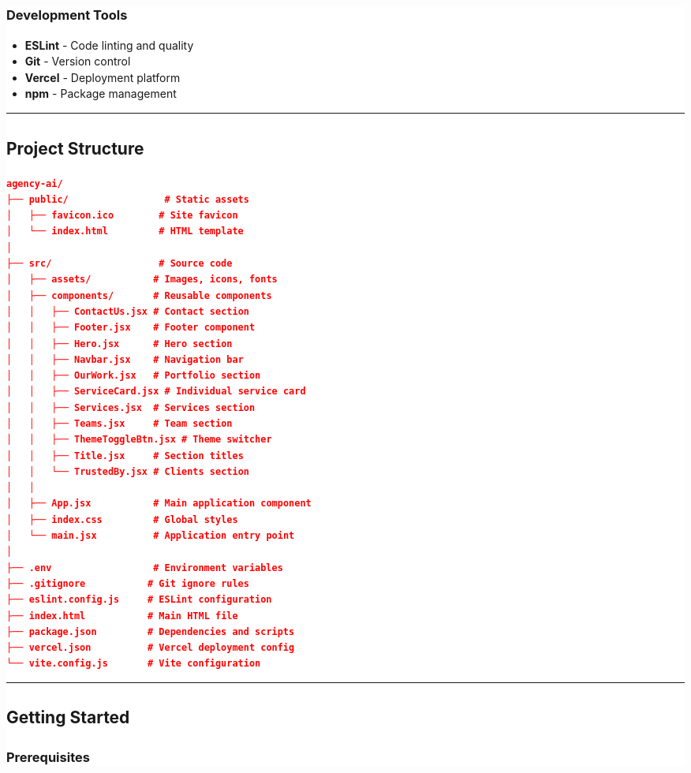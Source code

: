 ### Development Tools

- **ESLint** - Code linting and quality
- **Git** - Version control
- **Vercel** - Deployment platform
- **npm** - Package management

---

## Project Structure

```json
agency-ai/
├── public/                 # Static assets
│   ├── favicon.ico        # Site favicon
│   └── index.html         # HTML template
│
├── src/                   # Source code
│   ├── assets/           # Images, icons, fonts
│   ├── components/       # Reusable components
│   │   ├── ContactUs.jsx # Contact section
│   │   ├── Footer.jsx    # Footer component
│   │   ├── Hero.jsx      # Hero section
│   │   ├── Navbar.jsx    # Navigation bar
│   │   ├── OurWork.jsx   # Portfolio section
│   │   ├── ServiceCard.jsx # Individual service card
│   │   ├── Services.jsx  # Services section
│   │   ├── Teams.jsx     # Team section
│   │   ├── ThemeToggleBtn.jsx # Theme switcher
│   │   ├── Title.jsx     # Section titles
│   │   └── TrustedBy.jsx # Clients section
│   │
│   ├── App.jsx           # Main application component
│   ├── index.css         # Global styles
│   └── main.jsx          # Application entry point
│
├── .env                  # Environment variables
├── .gitignore           # Git ignore rules
├── eslint.config.js     # ESLint configuration
├── index.html           # Main HTML file
├── package.json         # Dependencies and scripts
├── vercel.json          # Vercel deployment config
└── vite.config.js       # Vite configuration
```

---

## Getting Started

### Prerequisites
